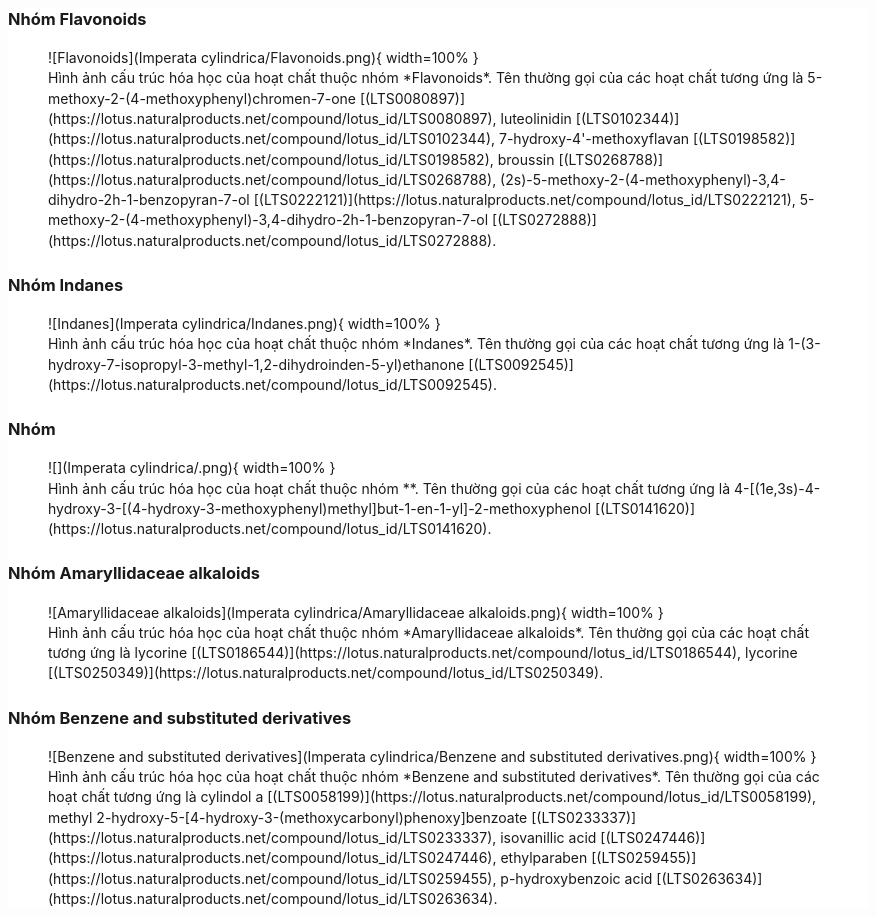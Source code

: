 
### Nhóm Flavonoids
<figure markdown="span">
    ![Flavonoids](Imperata cylindrica/Flavonoids.png){ width=100% }
<figcaption>Hình ảnh cấu trúc hóa học của hoạt chất thuộc nhóm *Flavonoids*. Tên thường gọi của các hoạt chất tương ứng là 5-methoxy-2-(4-methoxyphenyl)chromen-7-one [(LTS0080897)](https://lotus.naturalproducts.net/compound/lotus_id/LTS0080897), luteolinidin [(LTS0102344)](https://lotus.naturalproducts.net/compound/lotus_id/LTS0102344), 7-hydroxy-4'-methoxyflavan [(LTS0198582)](https://lotus.naturalproducts.net/compound/lotus_id/LTS0198582), broussin [(LTS0268788)](https://lotus.naturalproducts.net/compound/lotus_id/LTS0268788), (2s)-5-methoxy-2-(4-methoxyphenyl)-3,4-dihydro-2h-1-benzopyran-7-ol [(LTS0222121)](https://lotus.naturalproducts.net/compound/lotus_id/LTS0222121), 5-methoxy-2-(4-methoxyphenyl)-3,4-dihydro-2h-1-benzopyran-7-ol [(LTS0272888)](https://lotus.naturalproducts.net/compound/lotus_id/LTS0272888).</figcaption>
</figure>


### Nhóm Indanes
<figure markdown="span">
    ![Indanes](Imperata cylindrica/Indanes.png){ width=100% }
<figcaption>Hình ảnh cấu trúc hóa học của hoạt chất thuộc nhóm *Indanes*. Tên thường gọi của các hoạt chất tương ứng là 1-(3-hydroxy-7-isopropyl-3-methyl-1,2-dihydroinden-5-yl)ethanone [(LTS0092545)](https://lotus.naturalproducts.net/compound/lotus_id/LTS0092545).</figcaption>
</figure>

            
            
### Nhóm 
<figure markdown="span">
    ![](Imperata cylindrica/.png){ width=100% }
<figcaption>Hình ảnh cấu trúc hóa học của hoạt chất thuộc nhóm **. Tên thường gọi của các hoạt chất tương ứng là 4-[(1e,3s)-4-hydroxy-3-[(4-hydroxy-3-methoxyphenyl)methyl]but-1-en-1-yl]-2-methoxyphenol [(LTS0141620)](https://lotus.naturalproducts.net/compound/lotus_id/LTS0141620).</figcaption>
</figure>


### Nhóm Amaryllidaceae alkaloids
<figure markdown="span">
    ![Amaryllidaceae alkaloids](Imperata cylindrica/Amaryllidaceae alkaloids.png){ width=100% }
<figcaption>Hình ảnh cấu trúc hóa học của hoạt chất thuộc nhóm *Amaryllidaceae alkaloids*. Tên thường gọi của các hoạt chất tương ứng là lycorine [(LTS0186544)](https://lotus.naturalproducts.net/compound/lotus_id/LTS0186544), lycorine [(LTS0250349)](https://lotus.naturalproducts.net/compound/lotus_id/LTS0250349).</figcaption>
</figure>


### Nhóm Benzene and substituted derivatives
<figure markdown="span">
    ![Benzene and substituted derivatives](Imperata cylindrica/Benzene and substituted derivatives.png){ width=100% }
<figcaption>Hình ảnh cấu trúc hóa học của hoạt chất thuộc nhóm *Benzene and substituted derivatives*. Tên thường gọi của các hoạt chất tương ứng là cylindol a [(LTS0058199)](https://lotus.naturalproducts.net/compound/lotus_id/LTS0058199), methyl 2-hydroxy-5-[4-hydroxy-3-(methoxycarbonyl)phenoxy]benzoate [(LTS0233337)](https://lotus.naturalproducts.net/compound/lotus_id/LTS0233337), isovanillic acid [(LTS0247446)](https://lotus.naturalproducts.net/compound/lotus_id/LTS0247446), ethylparaben [(LTS0259455)](https://lotus.naturalproducts.net/compound/lotus_id/LTS0259455), p-hydroxybenzoic acid [(LTS0263634)](https://lotus.naturalproducts.net/compound/lotus_id/LTS0263634).</figcaption>
</figure>
